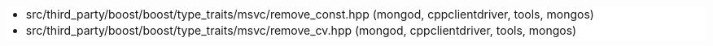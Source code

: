 - src/third\_party/boost/boost/type\_traits/msvc/remove\_const.hpp   (mongod, cppclientdriver, tools, mongos)
- src/third\_party/boost/boost/type\_traits/msvc/remove\_cv.hpp   (mongod, cppclientdriver, tools, mongos)
